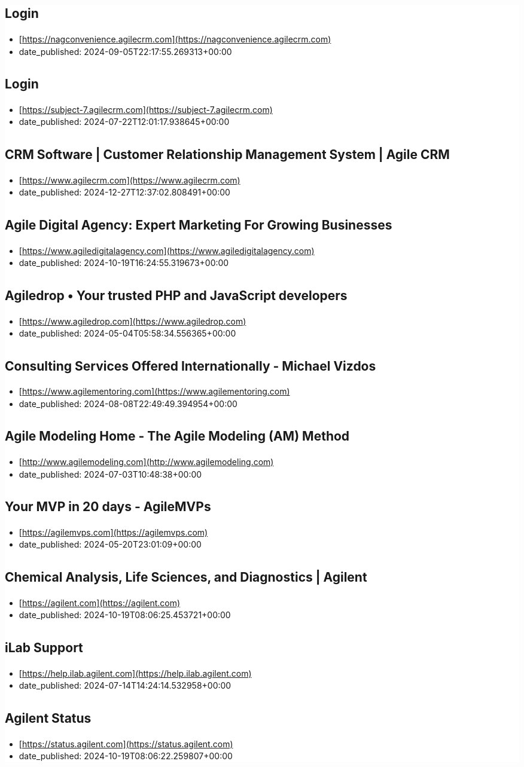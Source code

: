  ## Login
 - [https://nagconvenience.agilecrm.com](https://nagconvenience.agilecrm.com)
 - date_published: 2024-09-05T22:17:55.269313+00:00

 ## Login
 - [https://subject-7.agilecrm.com](https://subject-7.agilecrm.com)
 - date_published: 2024-07-22T12:01:17.938645+00:00

 ## CRM Software | Customer Relationship Management System | Agile CRM
 - [https://www.agilecrm.com](https://www.agilecrm.com)
 - date_published: 2024-12-27T12:37:02.808491+00:00

 ## Agile Digital Agency: Expert Marketing For Growing Businesses
 - [https://www.agiledigitalagency.com](https://www.agiledigitalagency.com)
 - date_published: 2024-10-19T16:24:55.319673+00:00

 ## Agiledrop • Your trusted PHP and JavaScript developers
 - [https://www.agiledrop.com](https://www.agiledrop.com)
 - date_published: 2024-05-04T05:58:34.556365+00:00

 ## Consulting Services Offered Internationally - Michael Vizdos
 - [https://www.agilementoring.com](https://www.agilementoring.com)
 - date_published: 2024-08-08T22:49:49.394954+00:00

 ## Agile Modeling Home - The Agile Modeling (AM) Method
 - [http://www.agilemodeling.com](http://www.agilemodeling.com)
 - date_published: 2024-07-03T10:48:38+00:00

 ## Your MVP in 20 days - AgileMVPs
 - [https://agilemvps.com](https://agilemvps.com)
 - date_published: 2024-05-20T23:01:09+00:00

 ## Chemical Analysis, Life Sciences, and Diagnostics | Agilent
 - [https://agilent.com](https://agilent.com)
 - date_published: 2024-10-19T08:06:25.453721+00:00

 ## iLab Support
 - [https://help.ilab.agilent.com](https://help.ilab.agilent.com)
 - date_published: 2024-07-14T14:24:14.532958+00:00

 ## Agilent Status
 - [https://status.agilent.com](https://status.agilent.com)
 - date_published: 2024-10-19T08:06:22.259807+00:00
